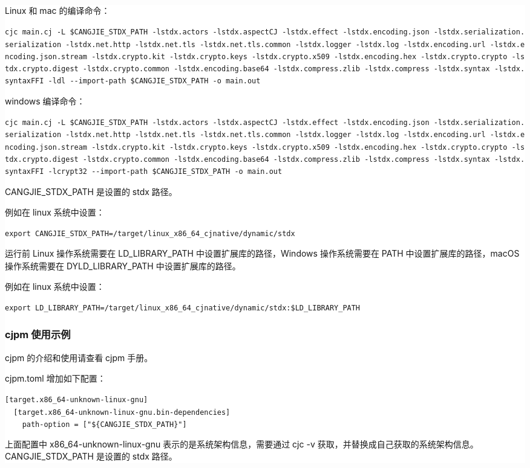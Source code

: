 Linux 和 mac 的编译命令：

```shell
cjc main.cj -L $CANGJIE_STDX_PATH -lstdx.actors -lstdx.aspectCJ -lstdx.effect -lstdx.encoding.json -lstdx.serialization.serialization -lstdx.net.http -lstdx.net.tls -lstdx.net.tls.common -lstdx.logger -lstdx.log -lstdx.encoding.url -lstdx.encoding.json.stream -lstdx.crypto.kit -lstdx.crypto.keys -lstdx.crypto.x509 -lstdx.encoding.hex -lstdx.crypto.crypto -lstdx.crypto.digest -lstdx.crypto.common -lstdx.encoding.base64 -lstdx.compress.zlib -lstdx.compress -lstdx.syntax -lstdx.syntaxFFI -ldl --import-path $CANGJIE_STDX_PATH -o main.out
```

windows 编译命令：

```shell
cjc main.cj -L $CANGJIE_STDX_PATH -lstdx.actors -lstdx.aspectCJ -lstdx.effect -lstdx.encoding.json -lstdx.serialization.serialization -lstdx.net.http -lstdx.net.tls -lstdx.net.tls.common -lstdx.logger -lstdx.log -lstdx.encoding.url -lstdx.encoding.json.stream -lstdx.crypto.kit -lstdx.crypto.keys -lstdx.crypto.x509 -lstdx.encoding.hex -lstdx.crypto.crypto -lstdx.crypto.digest -lstdx.crypto.common -lstdx.encoding.base64 -lstdx.compress.zlib -lstdx.compress -lstdx.syntax -lstdx.syntaxFFI -lcrypt32 --import-path $CANGJIE_STDX_PATH -o main.out
```

CANGJIE_STDX_PATH 是设置的 stdx 路径。

例如在 linux 系统中设置：

```shell
export CANGJIE_STDX_PATH=/target/linux_x86_64_cjnative/dynamic/stdx
```

运行前 Linux 操作系统需要在 LD_LIBRARY_PATH 中设置扩展库的路径，Windows 操作系统需要在 PATH 中设置扩展库的路径，macOS 操作系统需要在 DYLD_LIBRARY_PATH 中设置扩展库的路径。

例如在 linux 系统中设置：

```shell
export LD_LIBRARY_PATH=/target/linux_x86_64_cjnative/dynamic/stdx:$LD_LIBRARY_PATH
```

### cjpm 使用示例

cjpm 的介绍和使用请查看 cjpm 手册。

cjpm.toml 增加如下配置：

```text
[target.x86_64-unknown-linux-gnu]
  [target.x86_64-unknown-linux-gnu.bin-dependencies]
    path-option = ["${CANGJIE_STDX_PATH}"]
```

上面配置中 x86_64-unknown-linux-gnu 表示的是系统架构信息，需要通过 cjc -v 获取，并替换成自己获取的系统架构信息。
CANGJIE_STDX_PATH 是设置的 stdx 路径。
